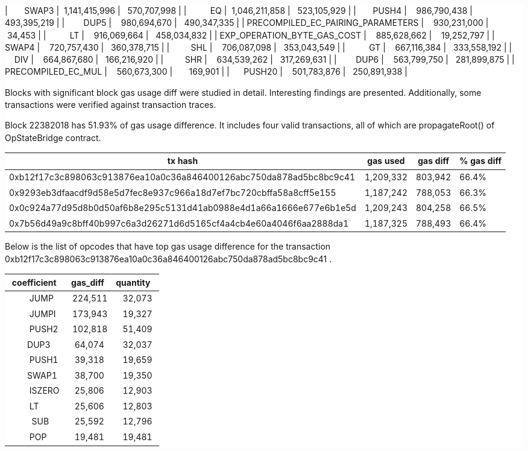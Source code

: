 |       SWAP3 |  1,141,415,996 |   570,707,998 |
|          EQ |  1,046,211,858 |   523,105,929 |
|       PUSH4 |    986,790,438 |   493,395,219 |
|        DUP5 |    980,694,670 |   490,347,335 |
| PRECOMPILED_EC_PAIRING_PARAMETERS |    930,231,000 |        34,453 |
|          LT |    916,069,664 |   458,034,832 |
| EXP_OPERATION_BYTE_GAS_COST |    885,628,662 |    19,252,797 |
|       SWAP4 |    720,757,430 |   360,378,715 |
|         SHL |    706,087,098 |   353,043,549 |
|          GT |    667,116,384 |   333,558,192 |
|         DIV |    664,867,680 |   166,216,920 |
|         SHR |    634,539,262 |   317,269,631 |
|        DUP6 |    563,799,750 |   281,899,875 |
| PRECOMPILED_EC_MUL |    560,673,300 |       169,901 |
|      PUSH20 |    501,783,876 |   250,891,938 |

Blocks with significant block gas usage diff were studied in detail.
Interesting findings are presented.
Additionally, some transactions were verified against transaction traces.

Block 22382018 has 51.93% of gas usage difference.
It includes four valid transactions, all of which are propagateRoot() of OpStateBridge contract.

| tx hash | gas used | gas diff | % gas diff |
|---------|----------|----------|------------|
| 0xb12f17c3c898063c913876ea10a0c36a846400126abc750da878ad5bc8bc9c41 | 1,209,332 | 803,942 | 66.4% |
| 0x9293eb3dfaacdf9d58e5d7fec8e937c966a18d7ef7bc720cbffa58a8cff5e155 | 1,187,242 | 788,053 | 66.3% |
| 0x0c924a77d95d8b0d50af6b8e295c5131d41ab0988e4d1a66a1666e677e6b1e5d | 1,209,243 | 804,258 | 66.5% |
| 0x7b56d49a9c8bff40b997c6a3d26271d6d5165cf4a4cb4e60a4046f6aa2888da1 | 1,187,325 | 788,493 | 66.4% |

Below is the list of opcodes that have top gas usage difference
for the transaction 0xb12f17c3c898063c913876ea10a0c36a846400126abc750da878ad5bc8bc9c41 .

| coefficient | gas_diff | quantity   |
|-------------|----------|------------|
|          JUMP |   224,511 |    32,073 |
|          JUMPI |   173,943 |    19,327 |
|          PUSH2 |   102,818 |    51,409 |
|         DUP3 |    64,074 |    32,037 |
|          PUSH1 |    39,318 |    19,659 |
|         SWAP1 |    38,700 |    19,350 |
|          ISZERO |    25,806 |    12,903 |
|          LT |    25,606 |    12,803 |
|           SUB |    25,592 |    12,796 |
|          POP |    19,481 |    19,481 |